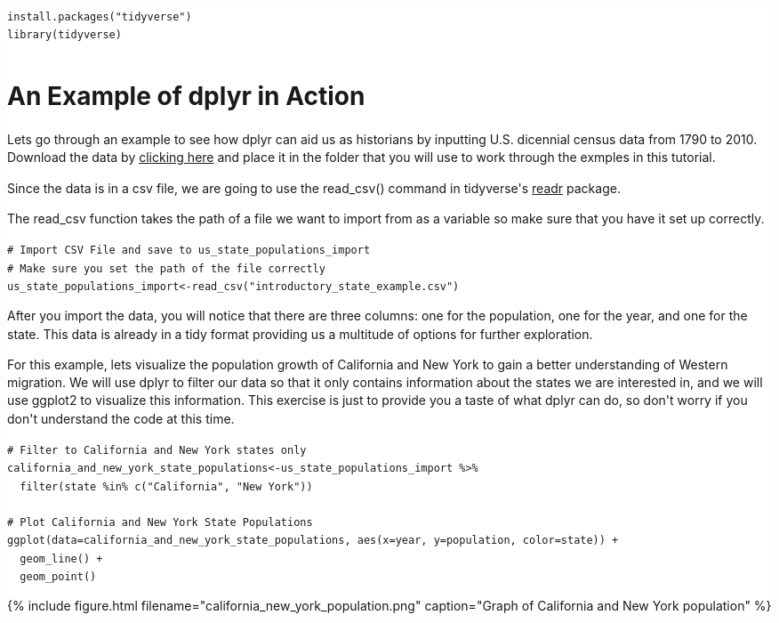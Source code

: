     install.packages("tidyverse")
    library(tidyverse)

An Example of dplyr in Action
=============================

Lets go through an example to see how dplyr can aid us as historians by
inputting U.S. dicennial census data from 1790 to 2010. Download the
data by [clicking
here](../assets/introductory_state_example.csv)
and place it in the folder that you will use to work through the exmples
in this tutorial.

Since the data is in a csv file, we are going to use the read\_csv()
command in tidyverse's
[readr](https://cran.r-project.org/web/packages/readr/vignettes/readr.html)
package.

The read\_csv function takes the path of a file we want to import from
as a variable so make sure that you have it set up correctly.

    # Import CSV File and save to us_state_populations_import
    # Make sure you set the path of the file correctly
    us_state_populations_import<-read_csv("introductory_state_example.csv")

After you import the data, you will notice that there are three columns:
one for the population, one for the year, and one for the state. This
data is already in a tidy format providing us a multitude of options for
further exploration.

For this example, lets visualize the population growth of California and
New York to gain a better understanding of Western migration. We will
use dplyr to filter our data so that it only contains information about
the states we are interested in, and we will use ggplot2 to visualize
this information. This exercise is just to provide you a taste of what
dplyr can do, so don't worry if you don't understand the code at this
time.

    # Filter to California and New York states only
    california_and_new_york_state_populations<-us_state_populations_import %>%
      filter(state %in% c("California", "New York"))

    # Plot California and New York State Populations 
    ggplot(data=california_and_new_york_state_populations, aes(x=year, y=population, color=state)) +
      geom_line() +
      geom_point() 

{% include figure.html filename="california_new_york_population.png" caption="Graph of California and New York population" %}
